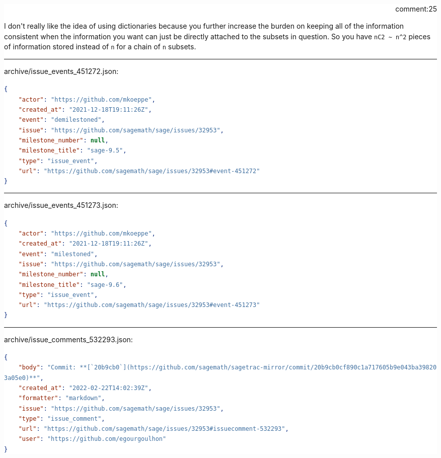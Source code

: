 <div id="comment:25" align="right">comment:25</div>

I don't really like the idea of using dictionaries because you further increase the burden on keeping all of the information consistent when the information you want can just be directly attached to the subsets in question. So you have `nC2 ~ n^2` pieces of information stored instead of `n` for a chain of `n` subsets.



---

archive/issue_events_451272.json:
```json
{
    "actor": "https://github.com/mkoeppe",
    "created_at": "2021-12-18T19:11:26Z",
    "event": "demilestoned",
    "issue": "https://github.com/sagemath/sage/issues/32953",
    "milestone_number": null,
    "milestone_title": "sage-9.5",
    "type": "issue_event",
    "url": "https://github.com/sagemath/sage/issues/32953#event-451272"
}
```



---

archive/issue_events_451273.json:
```json
{
    "actor": "https://github.com/mkoeppe",
    "created_at": "2021-12-18T19:11:26Z",
    "event": "milestoned",
    "issue": "https://github.com/sagemath/sage/issues/32953",
    "milestone_number": null,
    "milestone_title": "sage-9.6",
    "type": "issue_event",
    "url": "https://github.com/sagemath/sage/issues/32953#event-451273"
}
```



---

archive/issue_comments_532293.json:
```json
{
    "body": "Commit: **[`20b9cb0`](https://github.com/sagemath/sagetrac-mirror/commit/20b9cb0cf890c1a717605b9e043ba398203a05e0)**",
    "created_at": "2022-02-22T14:02:39Z",
    "formatter": "markdown",
    "issue": "https://github.com/sagemath/sage/issues/32953",
    "type": "issue_comment",
    "url": "https://github.com/sagemath/sage/issues/32953#issuecomment-532293",
    "user": "https://github.com/egourgoulhon"
}
```
